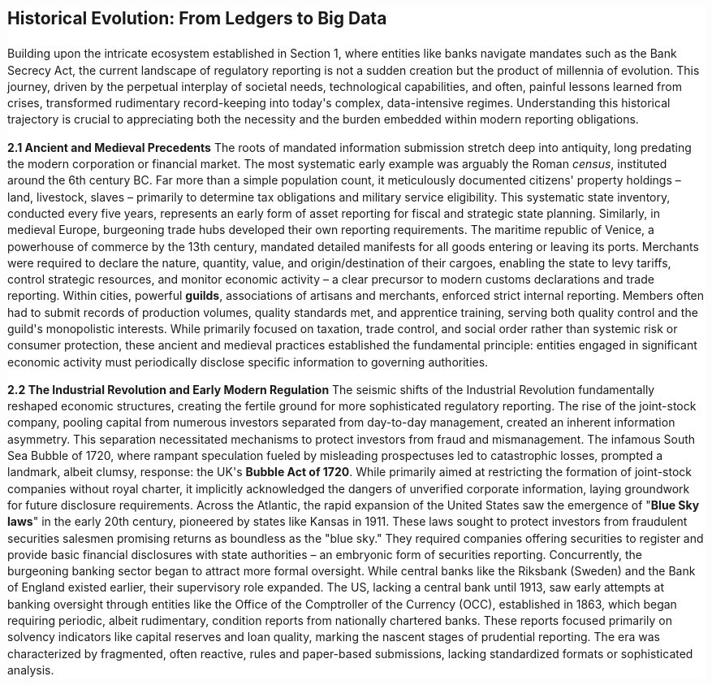 ## Historical Evolution: From Ledgers to Big Data

Building upon the intricate ecosystem established in Section 1, where entities like banks navigate mandates such as the Bank Secrecy Act, the current landscape of regulatory reporting is not a sudden creation but the product of millennia of evolution. This journey, driven by the perpetual interplay of societal needs, technological capabilities, and often, painful lessons learned from crises, transformed rudimentary record-keeping into today's complex, data-intensive regimes. Understanding this historical trajectory is crucial to appreciating both the necessity and the burden embedded within modern reporting obligations.

**2.1 Ancient and Medieval Precedents**
The roots of mandated information submission stretch deep into antiquity, long predating the modern corporation or financial market. The most systematic early example was arguably the Roman *census*, instituted around the 6th century BC. Far more than a simple population count, it meticulously documented citizens' property holdings – land, livestock, slaves – primarily to determine tax obligations and military service eligibility. This systematic state inventory, conducted every five years, represents an early form of asset reporting for fiscal and strategic state planning. Similarly, in medieval Europe, burgeoning trade hubs developed their own reporting requirements. The maritime republic of Venice, a powerhouse of commerce by the 13th century, mandated detailed manifests for all goods entering or leaving its ports. Merchants were required to declare the nature, quantity, value, and origin/destination of their cargoes, enabling the state to levy tariffs, control strategic resources, and monitor economic activity – a clear precursor to modern customs declarations and trade reporting. Within cities, powerful **guilds**, associations of artisans and merchants, enforced strict internal reporting. Members often had to submit records of production volumes, quality standards met, and apprentice training, serving both quality control and the guild's monopolistic interests. While primarily focused on taxation, trade control, and social order rather than systemic risk or consumer protection, these ancient and medieval practices established the fundamental principle: entities engaged in significant economic activity must periodically disclose specific information to governing authorities.

**2.2 The Industrial Revolution and Early Modern Regulation**
The seismic shifts of the Industrial Revolution fundamentally reshaped economic structures, creating the fertile ground for more sophisticated regulatory reporting. The rise of the joint-stock company, pooling capital from numerous investors separated from day-to-day management, created an inherent information asymmetry. This separation necessitated mechanisms to protect investors from fraud and mismanagement. The infamous South Sea Bubble of 1720, where rampant speculation fueled by misleading prospectuses led to catastrophic losses, prompted a landmark, albeit clumsy, response: the UK's **Bubble Act of 1720**. While primarily aimed at restricting the formation of joint-stock companies without royal charter, it implicitly acknowledged the dangers of unverified corporate information, laying groundwork for future disclosure requirements. Across the Atlantic, the rapid expansion of the United States saw the emergence of "**Blue Sky laws**" in the early 20th century, pioneered by states like Kansas in 1911. These laws sought to protect investors from fraudulent securities salesmen promising returns as boundless as the "blue sky." They required companies offering securities to register and provide basic financial disclosures with state authorities – an embryonic form of securities reporting. Concurrently, the burgeoning banking sector began to attract more formal oversight. While central banks like the Riksbank (Sweden) and the Bank of England existed earlier, their supervisory role expanded. The US, lacking a central bank until 1913, saw early attempts at banking oversight through entities like the Office of the Comptroller of the Currency (OCC), established in 1863, which began requiring periodic, albeit rudimentary, condition reports from nationally chartered banks. These reports focused primarily on solvency indicators like capital reserves and loan quality, marking the nascent stages of prudential reporting. The era was characterized by fragmented, often reactive, rules and paper-based submissions, lacking standardized formats or sophisticated analysis.
